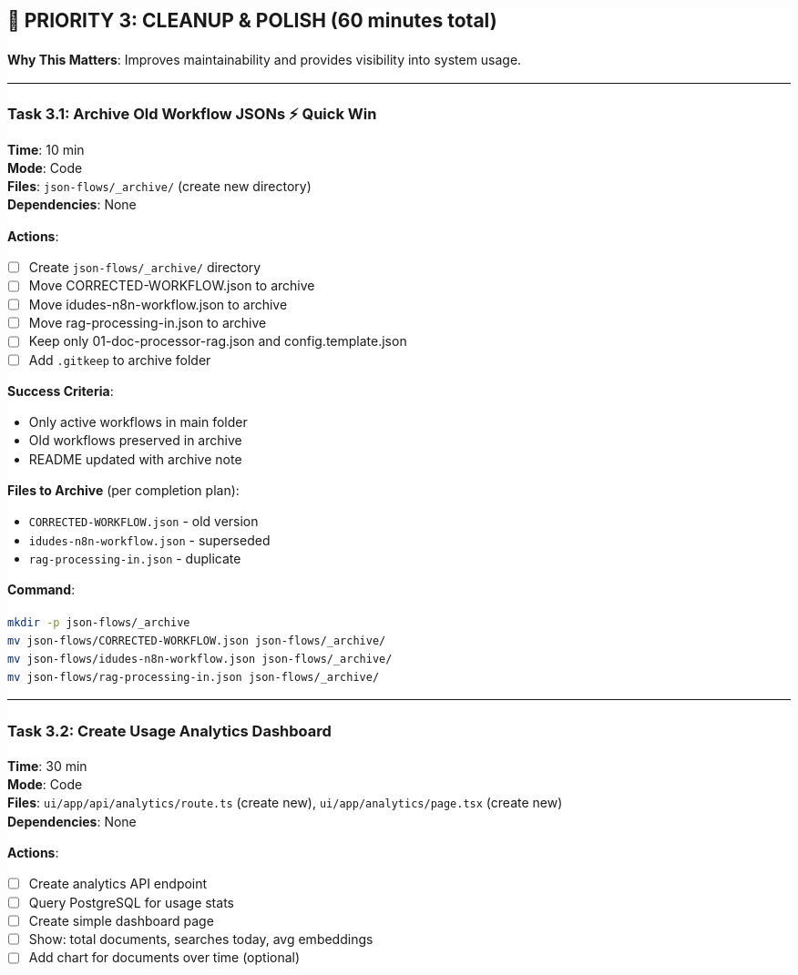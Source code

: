 
## 🧹 PRIORITY 3: CLEANUP & POLISH (60 minutes total)

**Why This Matters**: Improves maintainability and provides visibility into system usage.

---

### Task 3.1: Archive Old Workflow JSONs ⚡ Quick Win

**Time**: 10 min  
**Mode**: Code  
**Files**: `json-flows/_archive/` (create new directory)  
**Dependencies**: None

**Actions**:
- [ ] Create `json-flows/_archive/` directory
- [ ] Move CORRECTED-WORKFLOW.json to archive
- [ ] Move idudes-n8n-workflow.json to archive
- [ ] Move rag-processing-in.json to archive
- [ ] Keep only 01-doc-processor-rag.json and config.template.json
- [ ] Add `.gitkeep` to archive folder

**Success Criteria**:
- Only active workflows in main folder
- Old workflows preserved in archive
- README updated with archive note

**Files to Archive** (per completion plan):
- `CORRECTED-WORKFLOW.json` - old version
- `idudes-n8n-workflow.json` - superseded
- `rag-processing-in.json` - duplicate

**Command**:
```bash
mkdir -p json-flows/_archive
mv json-flows/CORRECTED-WORKFLOW.json json-flows/_archive/
mv json-flows/idudes-n8n-workflow.json json-flows/_archive/
mv json-flows/rag-processing-in.json json-flows/_archive/
```

---

### Task 3.2: Create Usage Analytics Dashboard

**Time**: 30 min  
**Mode**: Code  
**Files**: `ui/app/api/analytics/route.ts` (create new), `ui/app/analytics/page.tsx` (create new)  
**Dependencies**: None

**Actions**:
- [ ] Create analytics API endpoint
- [ ] Query PostgreSQL for usage stats
- [ ] Create simple dashboard page
- [ ] Show: total documents, searches today, avg embeddings
- [ ] Add chart for documents over time (optional)
